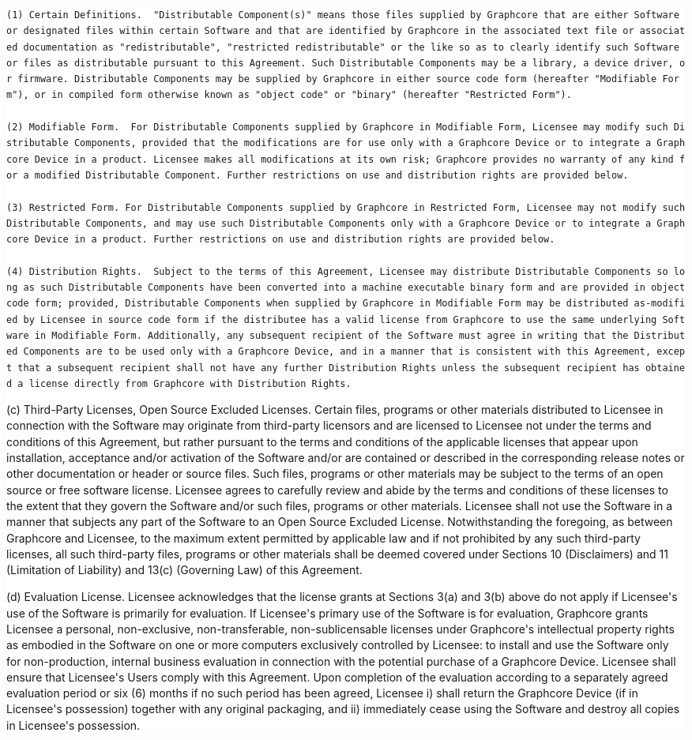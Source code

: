     (1) Certain Definitions.  "Distributable Component(s)" means those files supplied by Graphcore that are either Software or designated files within certain Software and that are identified by Graphcore in the associated text file or associated documentation as "redistributable", "restricted redistributable" or the like so as to clearly identify such Software or files as distributable pursuant to this Agreement. Such Distributable Components may be a library, a device driver, or firmware. Distributable Components may be supplied by Graphcore in either source code form (hereafter "Modifiable Form"), or in compiled form otherwise known as "object code" or "binary" (hereafter "Restricted Form").

    (2) Modifiable Form.  For Distributable Components supplied by Graphcore in Modifiable Form, Licensee may modify such Distributable Components, provided that the modifications are for use only with a Graphcore Device or to integrate a Graphcore Device in a product. Licensee makes all modifications at its own risk; Graphcore provides no warranty of any kind for a modified Distributable Component. Further restrictions on use and distribution rights are provided below.

    (3) Restricted Form. For Distributable Components supplied by Graphcore in Restricted Form, Licensee may not modify such Distributable Components, and may use such Distributable Components only with a Graphcore Device or to integrate a Graphcore Device in a product. Further restrictions on use and distribution rights are provided below.

    (4) Distribution Rights.  Subject to the terms of this Agreement, Licensee may distribute Distributable Components so long as such Distributable Components have been converted into a machine executable binary form and are provided in object code form; provided, Distributable Components when supplied by Graphcore in Modifiable Form may be distributed as-modified by Licensee in source code form if the distributee has a valid license from Graphcore to use the same underlying Software in Modifiable Form. Additionally, any subsequent recipient of the Software must agree in writing that the Distributed Components are to be used only with a Graphcore Device, and in a manner that is consistent with this Agreement, except that a subsequent recipient shall not have any further Distribution Rights unless the subsequent recipient has obtained a license directly from Graphcore with Distribution Rights.

(c) Third-Party Licenses, Open Source Excluded Licenses.  Certain files, programs or other materials distributed to Licensee in connection with the Software may originate from third-party licensors and are licensed to Licensee not under the terms and conditions of this Agreement, but rather pursuant to the terms and conditions of the applicable licenses that appear upon installation, acceptance and/or activation of the Software and/or are contained or described in the corresponding release notes or other documentation or header or source files.  Such files, programs or other materials may be subject to the terms of an open source or free software license.  Licensee agrees to carefully review and abide by the terms and conditions of these licenses to the extent that they govern the Software and/or such files, programs or other materials.  Licensee shall not use the Software in a manner that subjects any part of the Software to an Open Source Excluded License.  Notwithstanding the foregoing, as between Graphcore and Licensee, to the maximum extent permitted by applicable law and if not prohibited by any such third-party licenses, all such third-party files, programs or other materials shall be deemed covered under Sections 10 (Disclaimers) and 11 (Limitation of Liability) and 13(c) (Governing Law) of this Agreement.

(d) Evaluation License. Licensee acknowledges that the license grants at Sections 3(a) and 3(b) above do not apply if Licensee's use of the Software is primarily for evaluation. If Licensee's primary use of the Software is for evaluation, Graphcore grants Licensee a personal, non-exclusive, non-transferable, non-sublicensable licenses under Graphcore's intellectual property rights as embodied in the Software on one or more computers exclusively controlled by Licensee: to install and use the Software only for non-production, internal business evaluation in connection with the potential purchase of a Graphcore Device. Licensee shall ensure that Licensee's Users comply with this Agreement. Upon completion of the evaluation according to a separately agreed evaluation period or six (6) months if no such period has been agreed, Licensee i) shall return the Graphcore Device (if in Licensee's possession) together with any original packaging, and ii) immediately cease using the Software and destroy all copies in Licensee's possession.
